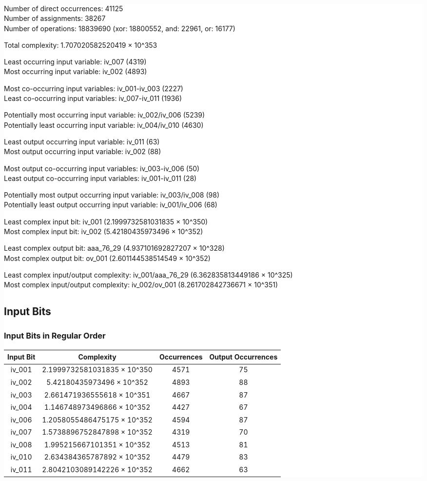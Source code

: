 Number of direct occurrences: 41125  
Number of assignments: 38267  
Number of operations: 18839690
(xor: 18800552,
and: 22961,
or: 16177)

Total complexity: 1.707020582520419 × 10^353

Least occurring input variable: iv_007 (4319)  
Most occurring input variable: iv_002 (4893)

Most co-occurring input variables: iv_001-iv_003 (2227)  
Least co-occurring input variables: iv_007-iv_011 (1936)

Potentially most occurring input variable: iv_002/iv_006 (5239)  
Potentially least occurring input variable: iv_004/iv_010 (4630)

Least output occurring input variable: iv_011 (63)  
Most output occurring input variable: iv_002 (88)

Most output co-occurring input variables: iv_003-iv_006 (50)  
Least output co-occurring input variables: iv_001-iv_011 (28)

Potentially most output occurring input variable: iv_003/iv_008 (98)  
Potentially least output occurring input variable: iv_001/iv_006 (68)

Least complex input bit: iv_001 (2.1999732581031835 × 10^350)  
Most complex input bit: iv_002 (5.42180435973496 × 10^352)

Least complex output bit: aaa_76_29 (4.937101692827207 × 10^328)  
Most complex output bit: ov_001 (2.601144538514549 × 10^352)

Least complex input/output complexity: iv_001/aaa_76_29 (6.362835813449186 × 10^325)  
Most complex input/output complexity: iv_002/ov_001 (8.261702842736671 × 10^351)

## Input Bits

### Input Bits in Regular Order

| Input Bit | Complexity | Occurrences | Output Occurrences |
|:---------:|:----------:|:-----------:|:------------------:|
| iv_001 | 2.1999732581031835 × 10^350 | 4571 | 75 |
| iv_002 | 5.42180435973496 × 10^352 | 4893 | 88 |
| iv_003 | 2.661471936555618 × 10^351 | 4667 | 87 |
| iv_004 | 1.146748973496866 × 10^352 | 4427 | 67 |
| iv_006 | 1.2058055486475175 × 10^352 | 4594 | 87 |
| iv_007 | 1.5738896752847898 × 10^352 | 4319 | 70 |
| iv_008 | 1.995215667101351 × 10^352 | 4513 | 81 |
| iv_010 | 2.634384365787892 × 10^352 | 4479 | 83 |
| iv_011 | 2.8042103089142226 × 10^352 | 4662 | 63 |
